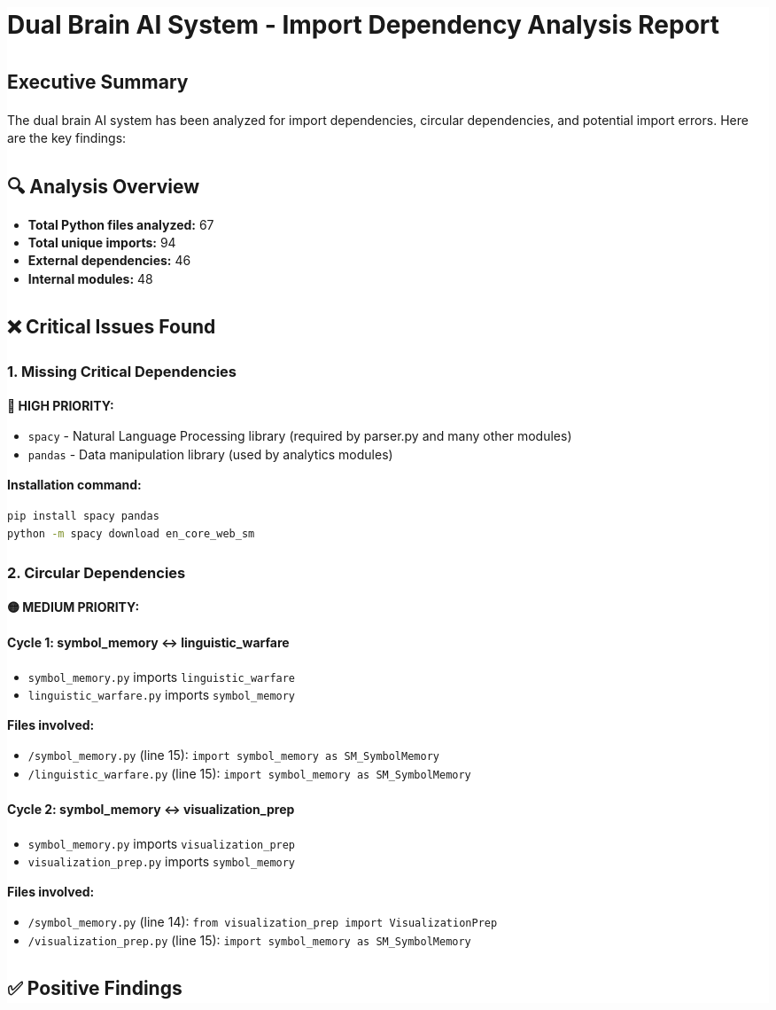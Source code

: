 # Dual Brain AI System - Import Dependency Analysis Report

## Executive Summary

The dual brain AI system has been analyzed for import dependencies, circular dependencies, and potential import errors. Here are the key findings:

## 🔍 Analysis Overview

- **Total Python files analyzed:** 67
- **Total unique imports:** 94  
- **External dependencies:** 46
- **Internal modules:** 48

## ❌ Critical Issues Found

### 1. Missing Critical Dependencies

**🔴 HIGH PRIORITY:**
- `spacy` - Natural Language Processing library (required by parser.py and many other modules)
- `pandas` - Data manipulation library (used by analytics modules)

**Installation command:**
```bash
pip install spacy pandas
python -m spacy download en_core_web_sm
```

### 2. Circular Dependencies

**🟡 MEDIUM PRIORITY:**

#### Cycle 1: symbol_memory ↔ linguistic_warfare
- `symbol_memory.py` imports `linguistic_warfare`
- `linguistic_warfare.py` imports `symbol_memory`

**Files involved:**
- `/symbol_memory.py` (line 15): `import symbol_memory as SM_SymbolMemory`
- `/linguistic_warfare.py` (line 15): `import symbol_memory as SM_SymbolMemory`

#### Cycle 2: symbol_memory ↔ visualization_prep  
- `symbol_memory.py` imports `visualization_prep`
- `visualization_prep.py` imports `symbol_memory`

**Files involved:**
- `/symbol_memory.py` (line 14): `from visualization_prep import VisualizationPrep`
- `/visualization_prep.py` (line 15): `import symbol_memory as SM_SymbolMemory`

## ✅ Positive Findings
